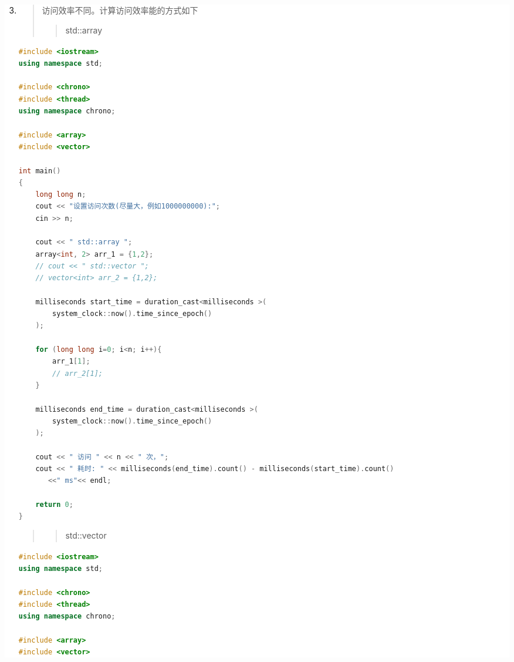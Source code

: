   3. > 访问效率不同。计算访问效率能的方式如下
     >> std::array
     ```c++ 
     #include <iostream>   
     using namespace std; 

     #include <chrono>
     #include <thread>
     using namespace chrono;
     
     #include <array> 
     #include <vector> 

     int main()
     {
         long long n;
         cout << "设置访问次数(尽量大，例如1000000000):";
         cin >> n;

         cout << " std::array ";
         array<int, 2> arr_1 = {1,2}; 
         // cout << " std::vector ";    
         // vector<int> arr_2 = {1,2}; 
    
         milliseconds start_time = duration_cast<milliseconds >(
             system_clock::now().time_since_epoch()
         );

         for (long long i=0; i<n; i++){
             arr_1[1];
             // arr_2[1];
         }

         milliseconds end_time = duration_cast<milliseconds >(
             system_clock::now().time_since_epoch()
         );
    
         cout << " 访问 " << n << " 次，";
         cout << " 耗时: " << milliseconds(end_time).count() - milliseconds(start_time).count()
            <<" ms"<< endl;

         return 0;
     }
     ```


     >> std::vector
     ```c++ 
     #include <iostream>   
     using namespace std; 

     #include <chrono>
     #include <thread>
     using namespace chrono;

     #include <array> 
     #include <vector> 
